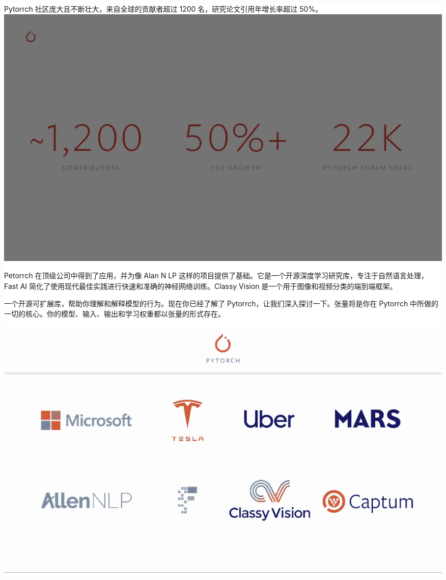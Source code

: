 Pytorrch 社区庞大且不断壮大，来自全球的贡献者超过 1200 名，研究论文引用年增长率超过 50%。![](img/1181a3784e7b926ea0c178203ada7ae1_13.png)

Petorrch 在顶级公司中得到了应用，并为像 Alan N LP 这样的项目提供了基础。它是一个开源深度学习研究库，专注于自然语言处理，Fast AI 简化了使用现代最佳实践进行快速和准确的神经网络训练。Classy Vision 是一个用于图像和视频分类的端到端框架。

一个开源可扩展库，帮助你理解和解释模型的行为。现在你已经了解了 Pytorrch，让我们深入探讨一下。张量将是你在 Pytorrch 中所做的一切的核心。你的模型、输入、输出和学习权重都以张量的形式存在。

![](img/1181a3784e7b926ea0c178203ada7ae1_15.png)
